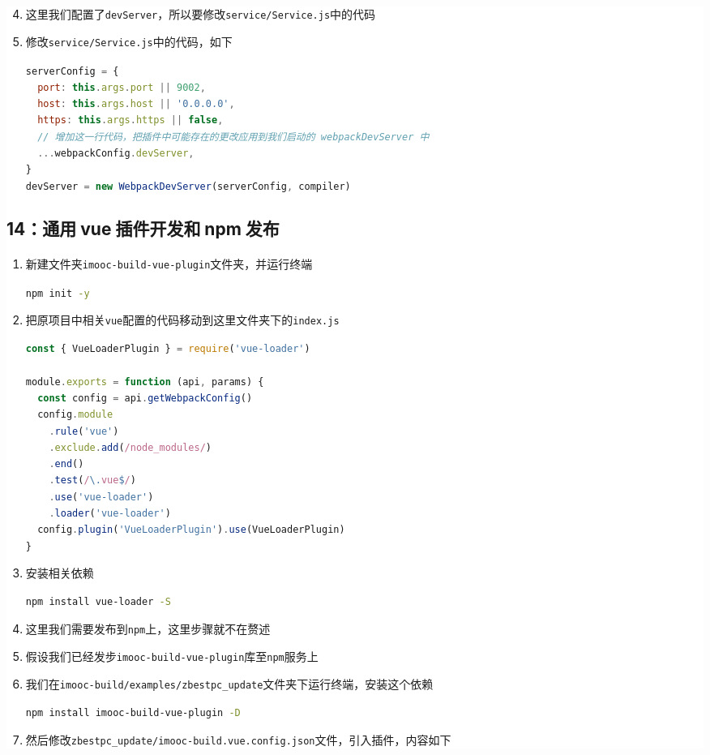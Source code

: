 4. 这里我们配置了`devServer`，所以要修改`service/Service.js`中的代码

5. 修改`service/Service.js`中的代码，如下

   ```javascript
   serverConfig = {
     port: this.args.port || 9002,
     host: this.args.host || '0.0.0.0',
     https: this.args.https || false,
     // 增加这一行代码，把插件中可能存在的更改应用到我们启动的 webpackDevServer 中
     ...webpackConfig.devServer,
   }
   devServer = new WebpackDevServer(serverConfig, compiler)
   ```

## 14：通用 vue 插件开发和 npm 发布

1. 新建文件夹`imooc-build-vue-plugin`文件夹，并运行终端

   ```bash
   npm init -y
   ```

2. 把原项目中相关`vue`配置的代码移动到这里文件夹下的`index.js`

   ```javascript
   const { VueLoaderPlugin } = require('vue-loader')

   module.exports = function (api, params) {
     const config = api.getWebpackConfig()
     config.module
       .rule('vue')
       .exclude.add(/node_modules/)
       .end()
       .test(/\.vue$/)
       .use('vue-loader')
       .loader('vue-loader')
     config.plugin('VueLoaderPlugin').use(VueLoaderPlugin)
   }
   ```

3. 安装相关依赖

   ```bash
   npm install vue-loader -S
   ```

4. 这里我们需要发布到`npm`上，这里步骤就不在赘述

5. 假设我们已经发步`imooc-build-vue-plugin`库至`npm`服务上

6. 我们在`imooc-build/examples/zbestpc_update`文件夹下运行终端，安装这个依赖

   ```bash
   npm install imooc-build-vue-plugin -D
   ```

7. 然后修改`zbestpc_update/imooc-build.vue.config.json`文件，引入插件，内容如下
